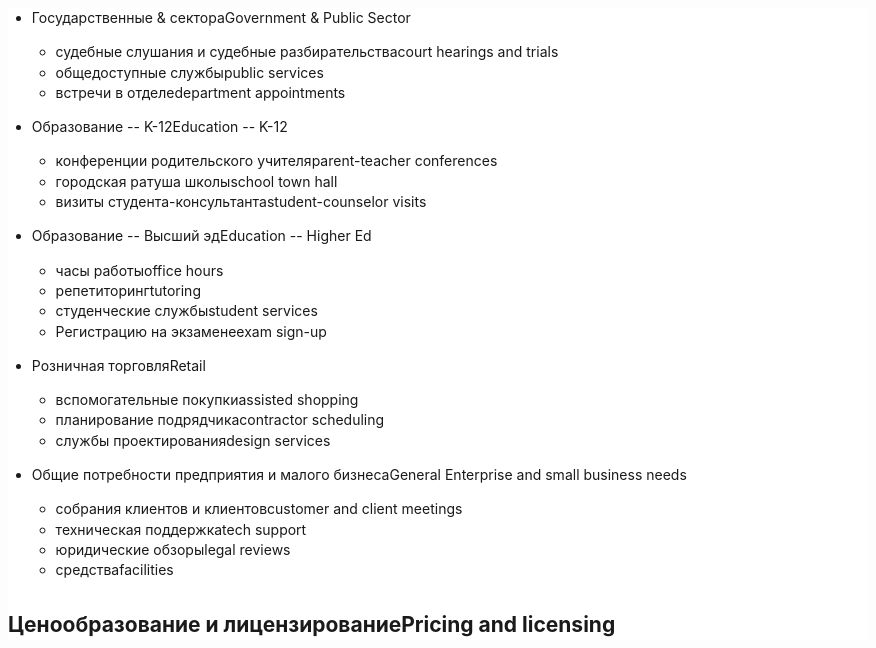 - <span data-ttu-id="d8d59-167">Государственные & сектора</span><span class="sxs-lookup"><span data-stu-id="d8d59-167">Government & Public Sector</span></span>
    - <span data-ttu-id="d8d59-168">судебные слушания и судебные разбирательства</span><span class="sxs-lookup"><span data-stu-id="d8d59-168">court hearings and trials</span></span>
    - <span data-ttu-id="d8d59-169">общедоступные службы</span><span class="sxs-lookup"><span data-stu-id="d8d59-169">public services</span></span>
    - <span data-ttu-id="d8d59-170">встречи в отделе</span><span class="sxs-lookup"><span data-stu-id="d8d59-170">department appointments</span></span>

- <span data-ttu-id="d8d59-171">Образование -- K-12</span><span class="sxs-lookup"><span data-stu-id="d8d59-171">Education -- K-12</span></span>
    - <span data-ttu-id="d8d59-172">конференции родительского учителя</span><span class="sxs-lookup"><span data-stu-id="d8d59-172">parent-teacher conferences</span></span>
    - <span data-ttu-id="d8d59-173">городская ратуша школы</span><span class="sxs-lookup"><span data-stu-id="d8d59-173">school town hall</span></span>
    - <span data-ttu-id="d8d59-174">визиты студента-консультанта</span><span class="sxs-lookup"><span data-stu-id="d8d59-174">student-counselor visits</span></span>

- <span data-ttu-id="d8d59-175">Образование -- Высший эд</span><span class="sxs-lookup"><span data-stu-id="d8d59-175">Education -- Higher Ed</span></span>
    - <span data-ttu-id="d8d59-176">часы работы</span><span class="sxs-lookup"><span data-stu-id="d8d59-176">office hours</span></span>
    - <span data-ttu-id="d8d59-177">репетиторинг</span><span class="sxs-lookup"><span data-stu-id="d8d59-177">tutoring</span></span>
    - <span data-ttu-id="d8d59-178">студенческие службы</span><span class="sxs-lookup"><span data-stu-id="d8d59-178">student services</span></span>
    - <span data-ttu-id="d8d59-179">Регистрацию на экзамене</span><span class="sxs-lookup"><span data-stu-id="d8d59-179">exam sign-up</span></span>

- <span data-ttu-id="d8d59-180">Розничная торговля</span><span class="sxs-lookup"><span data-stu-id="d8d59-180">Retail</span></span>
    - <span data-ttu-id="d8d59-181">вспомогательные покупки</span><span class="sxs-lookup"><span data-stu-id="d8d59-181">assisted shopping</span></span>
    - <span data-ttu-id="d8d59-182">планирование подрядчика</span><span class="sxs-lookup"><span data-stu-id="d8d59-182">contractor scheduling</span></span>
    - <span data-ttu-id="d8d59-183">службы проектирования</span><span class="sxs-lookup"><span data-stu-id="d8d59-183">design services</span></span>

- <span data-ttu-id="d8d59-184">Общие потребности предприятия и малого бизнеса</span><span class="sxs-lookup"><span data-stu-id="d8d59-184">General Enterprise and small business needs</span></span>
    - <span data-ttu-id="d8d59-185">собрания клиентов и клиентов</span><span class="sxs-lookup"><span data-stu-id="d8d59-185">customer and client meetings</span></span>
    - <span data-ttu-id="d8d59-186">техническая поддержка</span><span class="sxs-lookup"><span data-stu-id="d8d59-186">tech support</span></span>
    - <span data-ttu-id="d8d59-187">юридические обзоры</span><span class="sxs-lookup"><span data-stu-id="d8d59-187">legal reviews</span></span>
    - <span data-ttu-id="d8d59-188">средства</span><span class="sxs-lookup"><span data-stu-id="d8d59-188">facilities</span></span>

## <a name="pricing-and-licensing"></a><span data-ttu-id="d8d59-189">Ценообразование и лицензирование</span><span class="sxs-lookup"><span data-stu-id="d8d59-189">Pricing and licensing</span></span>
